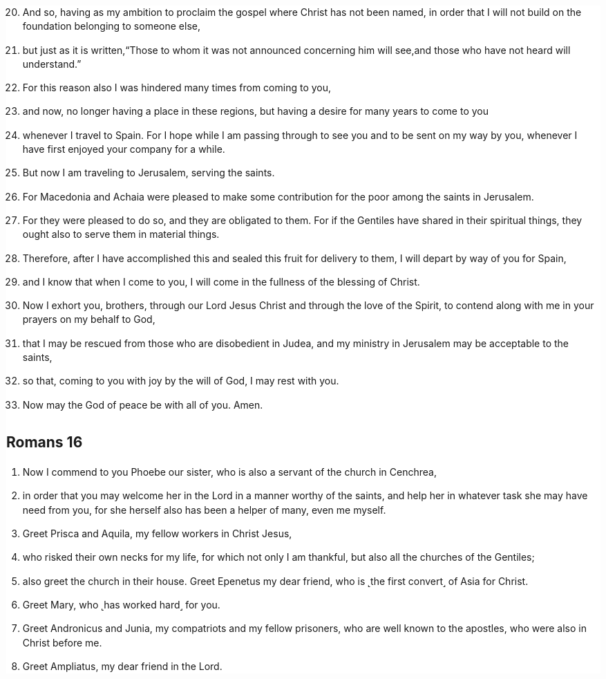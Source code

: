 20. And so, having as my ambition to proclaim the gospel where Christ has not been named, in order that I will not build on the foundation belonging to someone else,

21. but just as it is written,“Those to whom it was not announced concerning him will see,and those who have not heard will understand.”

22. For this reason also I was hindered many times from coming to you,

23. and now, no longer having a place in these regions, but having a desire for many years to come to you

24. whenever I travel to Spain. For I hope while I am passing through to see you and to be sent on my way by you, whenever I have first enjoyed your company for a while.

25. But now I am traveling to Jerusalem, serving the saints.

26. For Macedonia and Achaia were pleased to make some contribution for the poor among the saints in Jerusalem.

27. For they were pleased to do so, and they are obligated to them. For if the Gentiles have shared in their spiritual things, they ought also to serve them in material things.

28. Therefore, after I have accomplished this and sealed this fruit for delivery to them, I will depart by way of you for Spain,

29. and I know that when I come to you, I will come in the fullness of the blessing of Christ.

30. Now I exhort you, brothers, through our Lord Jesus Christ and through the love of the Spirit, to contend along with me in your prayers on my behalf to God,

31. that I may be rescued from those who are disobedient in Judea, and my ministry in Jerusalem may be acceptable to the saints,

32. so that, coming to you with joy by the will of God, I may rest with you.

33. Now may the God of peace be with all of you. Amen.

## Romans 16

1. Now I commend to you Phoebe our sister, who is also a servant of the church in Cenchrea,

2. in order that you may welcome her in the Lord in a manner worthy of the saints, and help her in whatever task she may have need from you, for she herself also has been a helper of many, even me myself.

3. Greet Prisca and Aquila, my fellow workers in Christ Jesus,

4. who risked their own necks for my life, for which not only I am thankful, but also all the churches of the Gentiles;

5. also greet the church in their house. Greet Epenetus my dear friend, who is ˻the first convert˼ of Asia for Christ.

6. Greet Mary, who ˻has worked hard˼ for you.

7. Greet Andronicus and Junia, my compatriots and my fellow prisoners, who are well known to the apostles, who were also in Christ before me.

8. Greet Ampliatus, my dear friend in the Lord.
